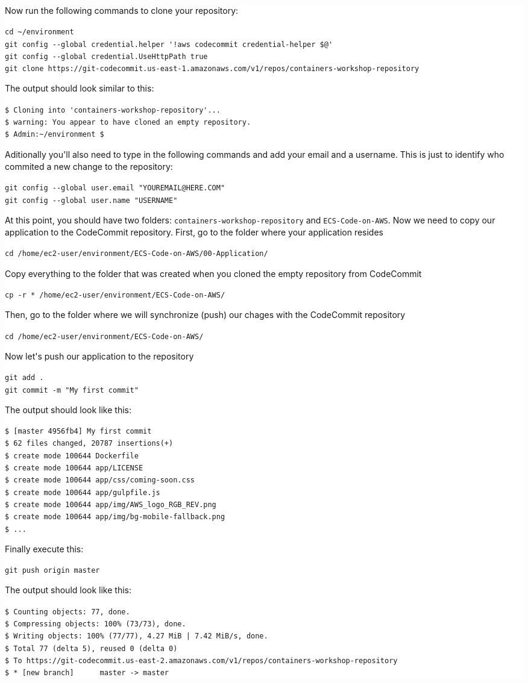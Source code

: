 Now run the following commands to clone your repository:

    cd ~/environment
    git config --global credential.helper '!aws codecommit credential-helper $@'
    git config --global credential.UseHttpPath true
    git clone https://git-codecommit.us-east-1.amazonaws.com/v1/repos/containers-workshop-repository

The output should look similar to this:

    $ Cloning into 'containers-workshop-repository'...
    $ warning: You appear to have cloned an empty repository.
    $ Admin:~/environment $

Aditionally you'll also need to type in the following commands and add your email and a username. This is just to identify who commited a new change to the repository:

    git config --global user.email "YOUREMAIL@HERE.COM"
    git config --global user.name "USERNAME"

At this point, you should have two folders: `containers-workshop-repository` and `ECS-Code-on-AWS`. Now we need to copy our application to the CodeCommit repository. First, go to the folder where your application resides

    cd /home/ec2-user/environment/ECS-Code-on-AWS/00-Application/

Copy everything to the folder that was created when you cloned the empty repository from CodeCommit

    cp -r * /home/ec2-user/environment/ECS-Code-on-AWS/

Then, go to the folder where we will synchronize (push) our chages with the CodeCommit repository

    cd /home/ec2-user/environment/ECS-Code-on-AWS/

Now let's push our application to the repository

    git add .
    git commit -m "My first commit"

The output should look like this:

    $ [master 4956fb4] My first commit
    $ 62 files changed, 20787 insertions(+)
    $ create mode 100644 Dockerfile
    $ create mode 100644 app/LICENSE
    $ create mode 100644 app/css/coming-soon.css
    $ create mode 100644 app/gulpfile.js
    $ create mode 100644 app/img/AWS_logo_RGB_REV.png
    $ create mode 100644 app/img/bg-mobile-fallback.png
    $ ...

Finally execute this:

    git push origin master

The output should look like this:

    $ Counting objects: 77, done.
    $ Compressing objects: 100% (73/73), done.
    $ Writing objects: 100% (77/77), 4.27 MiB | 7.42 MiB/s, done.
    $ Total 77 (delta 5), reused 0 (delta 0)
    $ To https://git-codecommit.us-east-2.amazonaws.com/v1/repos/containers-workshop-repository
    $ * [new branch]      master -> master


[back-to-menu]: https://github.com/patrici0/ECS-Code-on-AWS